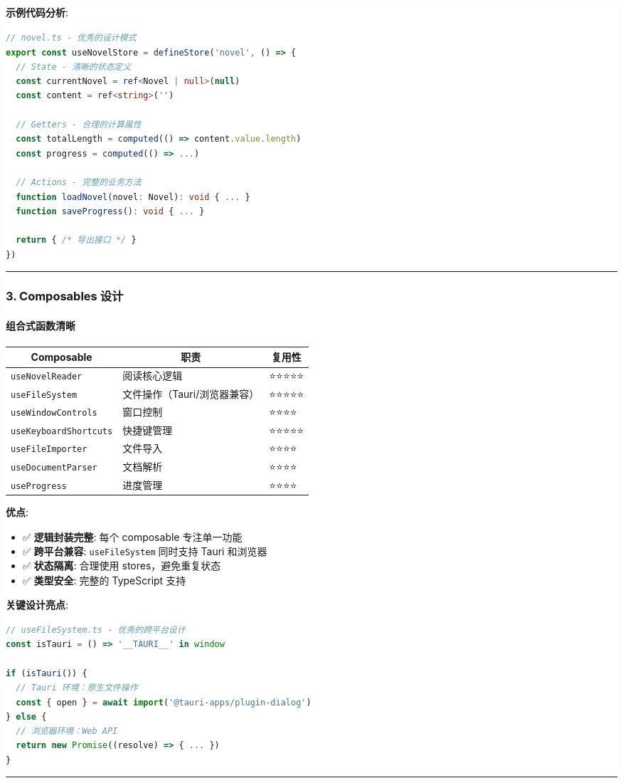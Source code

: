 **示例代码分析**:
```typescript
// novel.ts - 优秀的设计模式
export const useNovelStore = defineStore('novel', () => {
  // State - 清晰的状态定义
  const currentNovel = ref<Novel | null>(null)
  const content = ref<string>('')
  
  // Getters - 合理的计算属性
  const totalLength = computed(() => content.value.length)
  const progress = computed(() => ...)
  
  // Actions - 完整的业务方法
  function loadNovel(novel: Novel): void { ... }
  function saveProgress(): void { ... }
  
  return { /* 导出接口 */ }
})
```

---

### 3. Composables 设计

#### 组合式函数清晰

| Composable | 职责 | 复用性 |
|------------|------|--------|
| `useNovelReader` | 阅读核心逻辑 | ⭐⭐⭐⭐⭐ |
| `useFileSystem` | 文件操作（Tauri/浏览器兼容） | ⭐⭐⭐⭐⭐ |
| `useWindowControls` | 窗口控制 | ⭐⭐⭐⭐ |
| `useKeyboardShortcuts` | 快捷键管理 | ⭐⭐⭐⭐⭐ |
| `useFileImporter` | 文件导入 | ⭐⭐⭐⭐ |
| `useDocumentParser` | 文档解析 | ⭐⭐⭐⭐ |
| `useProgress` | 进度管理 | ⭐⭐⭐⭐ |

**优点**:
- ✅ **逻辑封装完整**: 每个 composable 专注单一功能
- ✅ **跨平台兼容**: `useFileSystem` 同时支持 Tauri 和浏览器
- ✅ **状态隔离**: 合理使用 stores，避免重复状态
- ✅ **类型安全**: 完整的 TypeScript 支持

**关键设计亮点**:
```typescript
// useFileSystem.ts - 优秀的跨平台设计
const isTauri = () => '__TAURI__' in window

if (isTauri()) {
  // Tauri 环境：原生文件操作
  const { open } = await import('@tauri-apps/plugin-dialog')
} else {
  // 浏览器环境：Web API
  return new Promise((resolve) => { ... })
}
```

---